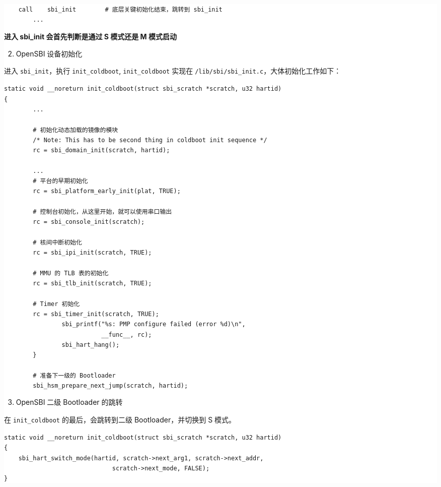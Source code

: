 ```
	call	sbi_init 		# 底层关键初始化结束，跳转到 sbi_init
        ...
```

**进入 sbi_init 会首先判断是通过 S 模式还是 M 模式启动**

2. OpenSBI 设备初始化

进入 `sbi_init`，执行 `init_coldboot`, `init_coldboot` 实现在 `/lib/sbi/sbi_init.c`，大体初始化工作如下：

```
static void __noreturn init_coldboot(struct sbi_scratch *scratch, u32 hartid)
{
        ...

        # 初始化动态加载的镜像的模块
        /* Note: This has to be second thing in coldboot init sequence */
        rc = sbi_domain_init(scratch, hartid);

        ...
        # 平台的早期初始化
        rc = sbi_platform_early_init(plat, TRUE);

        # 控制台初始化，从这里开始，就可以使用串口输出
        rc = sbi_console_init(scratch);

        # 核间中断初始化
        rc = sbi_ipi_init(scratch, TRUE);

        # MMU 的 TLB 表的初始化
        rc = sbi_tlb_init(scratch, TRUE);

        # Timer 初始化
        rc = sbi_timer_init(scratch, TRUE);
                sbi_printf("%s: PMP configure failed (error %d)\n",
                           __func__, rc);
                sbi_hart_hang();
        }

        # 准备下一级的 Bootloader
        sbi_hsm_prepare_next_jump(scratch, hartid);
```

3. OpenSBI 二级 Bootloader 的跳转

在 `init_coldboot` 的最后，会跳转到二级 Bootloader，并切换到 S 模式。

```
static void __noreturn init_coldboot(struct sbi_scratch *scratch, u32 hartid)
{
    sbi_hart_switch_mode(hartid, scratch->next_arg1, scratch->next_addr,
                              scratch->next_mode, FALSE);
}
```
